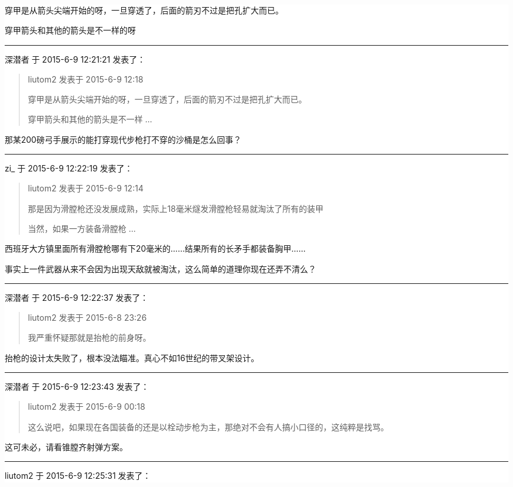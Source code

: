 

穿甲是从箭头尖端开始的呀，一旦穿透了，后面的箭刃不过是把孔扩大而已。

穿甲箭头和其他的箭头是不一样的呀

---------

深潜者 于 2015-6-9 12:21:21 发表了：

> liutom2 发表于 2015-6-9 12:18
> 
> 穿甲是从箭头尖端开始的呀，一旦穿透了，后面的箭刃不过是把孔扩大而已。
> 
> 穿甲箭头和其他的箭头是不一样 ...



那某200磅弓手展示的能打穿现代步枪打不穿的沙桶是怎么回事？

---------

zi_ 于 2015-6-9 12:22:19 发表了：

> liutom2 发表于 2015-6-9 12:14
> 
> 那是因为滑膛枪还没发展成熟，实际上18毫米燧发滑膛枪轻易就淘汰了所有的装甲
> 
> 当然，如果一方装备滑膛枪 ...



西班牙大方镇里面所有滑膛枪哪有下20毫米的……结果所有的长矛手都装备胸甲……

事实上一件武器从来不会因为出现天敌就被淘汰，这么简单的道理你现在还弄不清么？

---------

深潜者 于 2015-6-9 12:22:37 发表了：

> liutom2 发表于 2015-6-8 23:26
> 
> 我严重怀疑那就是抬枪的前身呀。



抬枪的设计太失败了，根本没法瞄准。真心不如16世纪的带叉架设计。

---------

深潜者 于 2015-6-9 12:23:43 发表了：

> liutom2 发表于 2015-6-9 00:18
> 
> 这么说吧，如果现在各国装备的还是以栓动步枪为主，那绝对不会有人搞小口径的，这纯粹是找骂。



这可未必，请看锥膛齐射弹方案。

---------

liutom2 于 2015-6-9 12:25:31 发表了：
